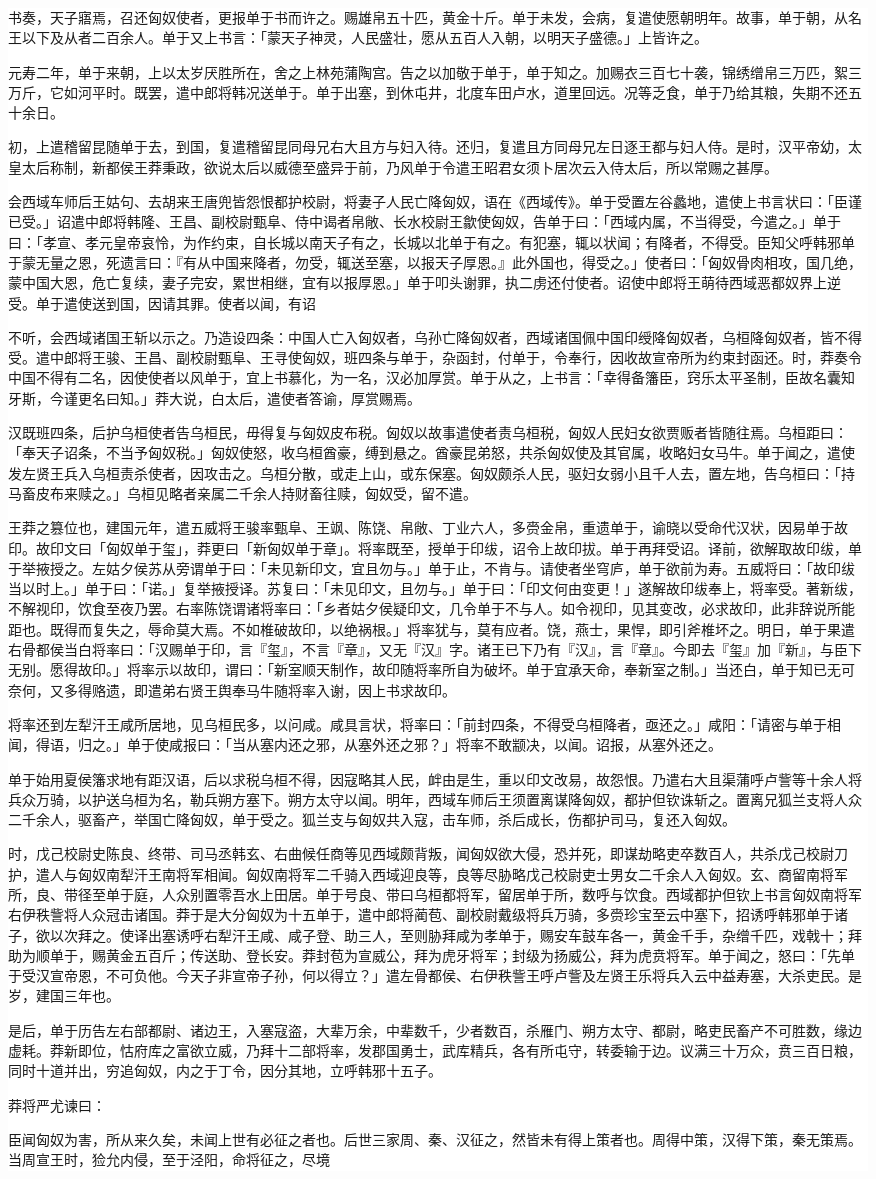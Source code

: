 书奏，天子寤焉，召还匈奴使者，更报单于书而许之。赐雄帛五十匹，黄金十斤。单于未发，会病，复遣使愿朝明年。故事，单于朝，从名王以下及从者二百余人。单于又上书言：「蒙天子神灵，人民盛壮，愿从五百人入朝，以明天子盛德。」上皆许之。

元寿二年，单于来朝，上以太岁厌胜所在，舍之上林苑蒲陶宫。告之以加敬于单于，单于知之。加赐衣三百七十袭，锦绣缯帛三万匹，絮三万斤，它如河平时。既罢，遣中郎将韩况送单于。单于出塞，到休屯井，北度车田卢水，道里回远。况等乏食，单于乃给其粮，失期不还五十余日。

初，上遣稽留昆随单于去，到国，复遣稽留昆同母兄右大且方与妇入待。还归，复遣且方同母兄左日逐王都与妇人侍。是时，汉平帝幼，太皇太后称制，新都侯王莽秉政，欲说太后以威德至盛异于前，乃风单于令遣王昭君女须卜居次云入侍太后，所以常赐之甚厚。

会西域车师后王姑句、去胡来王唐兜皆怨恨都护校尉，将妻子人民亡降匈奴，语在《西域传》。单于受置左谷蠡地，遣使上书言状曰：「臣谨已受。」诏遣中郎将韩隆、王昌、副校尉甄阜、侍中谒者帛敞、长水校尉王歙使匈奴，告单于曰：「西域内属，不当得受，今遣之。」单于曰：「孝宣、孝元皇帝哀怜，为作约束，自长城以南天子有之，长城以北单于有之。有犯塞，辄以状闻；有降者，不得受。臣知父呼韩邪单于蒙无量之恩，死遗言曰：『有从中国来降者，勿受，辄送至塞，以报天子厚恩。』此外国也，得受之。」使者曰：「匈奴骨肉相攻，国几绝，蒙中国大恩，危亡复续，妻子完安，累世相继，宜有以报厚恩。」单于叩头谢罪，执二虏还付使者。诏使中郎将王萌待西域恶都奴界上逆受。单于遣使送到国，因请其罪。使者以闻，有诏

不听，会西域诸国王斩以示之。乃造设四条：中国人亡入匈奴者，乌孙亡降匈奴者，西域诸国佩中国印绶降匈奴者，乌桓降匈奴者，皆不得受。遣中郎将王骏、王昌、副校尉甄阜、王寻使匈奴，班四条与单于，杂函封，付单于，令奉行，因收故宣帝所为约束封函还。时，莽奏令中国不得有二名，因使使者以风单于，宜上书慕化，为一名，汉必加厚赏。单于从之，上书言：「幸得备籓臣，窍乐太平圣制，臣故名囊知牙斯，今谨更名曰知。」莽大说，白太后，遣使者答谕，厚赏赐焉。

汉既班四条，后护乌桓使者告乌桓民，毋得复与匈奴皮布税。匈奴以故事遣使者责乌桓税，匈奴人民妇女欲贾贩者皆随往焉。乌桓距曰：「奉天子诏条，不当予匈奴税。」匈奴使怒，收乌桓酋豪，缚到悬之。酋豪昆弟怒，共杀匈奴使及其官属，收略妇女马牛。单于闻之，遣使发左贤王兵入乌桓责杀使者，因攻击之。乌桓分散，或走上山，或东保塞。匈奴颇杀人民，驱妇女弱小且千人去，置左地，告乌桓曰：「持马畜皮布来赎之。」乌桓见略者亲属二千余人持财畜往赎，匈奴受，留不遣。

王莽之篡位也，建国元年，遣五威将王骏率甄阜、王飒、陈饶、帛敞、丁业六人，多赍金帛，重遗单于，谕晓以受命代汉状，因易单于故印。故印文曰「匈奴单于玺」，莽更曰「新匈奴单于章」。将率既至，授单于印绂，诏令上故印拔。单于再拜受诏。译前，欲解取故印绂，单于举掖授之。左姑夕侯苏从旁谓单于曰：「未见新印文，宜且勿与。」单于止，不肯与。请使者坐穹庐，单于欲前为寿。五威将曰：「故印绂当以时上。」单于曰：「诺。」复举掖授译。苏复曰：「未见印文，且勿与。」单于曰：「印文何由变更！」遂解故印绂奉上，将率受。著新绂，不解视印，饮食至夜乃罢。右率陈饶谓诸将率曰：「乡者姑夕侯疑印文，几令单于不与人。如令视印，见其变改，必求故印，此非辞说所能距也。既得而复失之，辱命莫大焉。不如椎破故印，以绝祸根。」将率犹与，莫有应者。饶，燕士，果悍，即引斧椎坏之。明日，单于果遣右骨都侯当白将率曰：「汉赐单于印，言『玺』，不言『章』，又无『汉』字。诸王已下乃有『汉』，言『章』。今即去『玺』加『新』，与臣下无别。愿得故印。」将率示以故印，谓曰：「新室顺天制作，故印随将率所自为破坏。单于宜承天命，奉新室之制。」当还白，单于知已无可奈何，又多得赂遗，即遣弟右贤王舆奉马牛随将率入谢，因上书求故印。

将率还到左犁汗王咸所居地，见乌桓民多，以问咸。咸具言状，将率曰：「前封四条，不得受乌桓降者，亟还之。」咸阳：「请密与单于相闻，得语，归之。」单于使咸报曰：「当从塞内还之邪，从塞外还之邪？」将率不敢颛决，以闻。诏报，从塞外还之。

单于始用夏侯籓求地有距汉语，后以求税乌桓不得，因寇略其人民，衅由是生，重以印文改易，故怨恨。乃遣右大且渠蒲呼卢訾等十余人将兵众万骑，以护送乌桓为名，勒兵朔方塞下。朔方太守以闻。明年，西域车师后王须置离谋降匈奴，都护但钦诛斩之。置离兄狐兰支将人众二千余人，驱畜产，举国亡降匈奴，单于受之。狐兰支与匈奴共入寇，击车师，杀后成长，伤都护司马，复还入匈奴。

时，戊己校尉史陈良、终带、司马丞韩玄、右曲候任商等见西域颇背叛，闻匈奴欲大侵，恐并死，即谋劫略吏卒数百人，共杀戊己校尉刀护，遣人与匈奴南犁汗王南将军相闻。匈奴南将军二千骑入西域迎良等，良等尽胁略戊己校尉吏士男女二千余人入匈奴。玄、商留南将军所，良、带径至单于庭，人众别置零吾水上田居。单于号良、带曰乌桓都将军，留居单于所，数呼与饮食。西域都护但钦上书言匈奴南将军右伊秩訾将人众冠击诸国。莽于是大分匈奴为十五单于，遣中郎将蔺苞、副校尉戴级将兵万骑，多赍珍宝至云中塞下，招诱呼韩邪单于诸子，欲以次拜之。使译出塞诱呼右犁汗王咸、咸子登、助三人，至则胁拜咸为孝单于，赐安车鼓车各一，黄金千手，杂缯千匹，戏戟十；拜助为顺单于，赐黄金五百斤；传送助、登长安。莽封苞为宣威公，拜为虎牙将军；封级为扬威公，拜为虎贲将军。单于闻之，怒曰：「先单于受汉宣帝恩，不可负他。今天子非宣帝子孙，何以得立？」遣左骨都侯、右伊秩訾王呼卢訾及左贤王乐将兵入云中益寿塞，大杀吏民。是岁，建国三年也。

是后，单于历告左右部都尉、诸边王，入塞寇盗，大辈万余，中辈数千，少者数百，杀雁门、朔方太守、都尉，略吏民畜产不可胜数，缘边虚耗。莽新即位，怙府库之富欲立威，乃拜十二部将率，发郡国勇士，武库精兵，各有所屯守，转委输于边。议满三十万众，贲三百日粮，同时十道并出，穷追匈奴，内之于丁令，因分其地，立呼韩邪十五子。

莽将严尤谏曰：

臣闻匈奴为害，所从来久矣，未闻上世有必征之者也。后世三家周、秦、汉征之，然皆未有得上策者也。周得中策，汉得下策，秦无策焉。当周宣王时，猃允内侵，至于泾阳，命将征之，尽境

